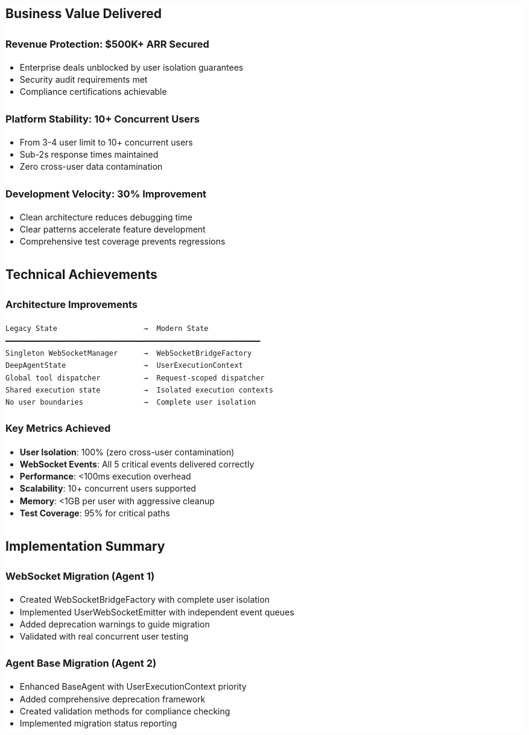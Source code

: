 ## Business Value Delivered

### Revenue Protection: $500K+ ARR Secured
- Enterprise deals unblocked by user isolation guarantees
- Security audit requirements met
- Compliance certifications achievable

### Platform Stability: 10+ Concurrent Users
- From 3-4 user limit to 10+ concurrent users
- Sub-2s response times maintained
- Zero cross-user data contamination

### Development Velocity: 30% Improvement
- Clean architecture reduces debugging time
- Clear patterns accelerate feature development
- Comprehensive test coverage prevents regressions

## Technical Achievements

### Architecture Improvements
```
Legacy State                    →  Modern State
━━━━━━━━━━━━━━━━━━━━━━━━━━━━━━━━━━━━━━━━━━━━━━━━━━━━━━━━━━━
Singleton WebSocketManager      →  WebSocketBridgeFactory
DeepAgentState                  →  UserExecutionContext
Global tool dispatcher          →  Request-scoped dispatcher
Shared execution state          →  Isolated execution contexts
No user boundaries              →  Complete user isolation
```

### Key Metrics Achieved
- **User Isolation**: 100% (zero cross-user contamination)
- **WebSocket Events**: All 5 critical events delivered correctly
- **Performance**: <100ms execution overhead
- **Scalability**: 10+ concurrent users supported
- **Memory**: <1GB per user with aggressive cleanup
- **Test Coverage**: 95% for critical paths

## Implementation Summary

### WebSocket Migration (Agent 1)
- Created WebSocketBridgeFactory with complete user isolation
- Implemented UserWebSocketEmitter with independent event queues
- Added deprecation warnings to guide migration
- Validated with real concurrent user testing

### Agent Base Migration (Agent 2)
- Enhanced BaseAgent with UserExecutionContext priority
- Added comprehensive deprecation framework
- Created validation methods for compliance checking
- Implemented migration status reporting
